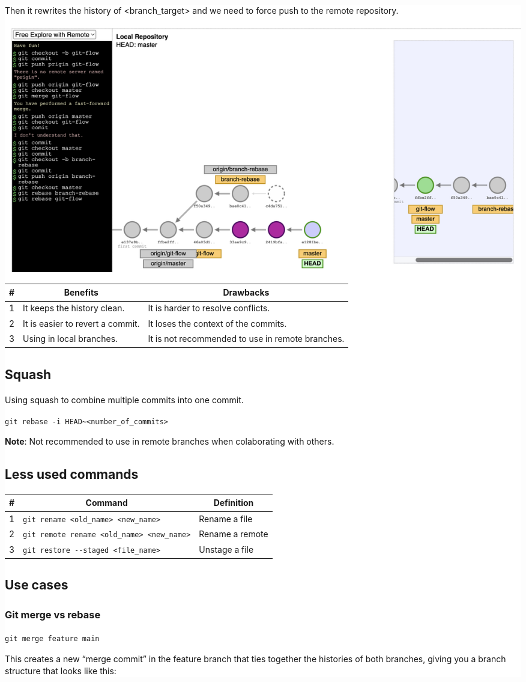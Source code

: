 Then it rewrites the history of <branch_target> and we need to force push to the remote repository.

![basic_rebase_master](../git-tutorial/images/basic_rebase_master.png)

| # | Benefits | Drawbacks |
| --- | --- | --- |
| 1 | It keeps the history clean. | It is harder to resolve conflicts. |
| 2 | It is easier to revert a commit. | It loses the context of the commits. |
| 3 | Using in local branches. | It is not recommended to use in remote branches. |

## Squash
Using squash to combine multiple commits into one commit.
```git
git rebase -i HEAD~<number_of_commits>
```

**Note**: Not recommended to use in remote branches when colaborating with others.

## Less used commands
| # | Command | Definition |
| --- | --- | --- |
| 1 | `git rename <old_name> <new_name>` | Rename a file |
| 2 | `git remote rename <old_name> <new_name>` | Rename a remote |
| 3 | `git restore --staged <file_name>` | Unstage a file |

## Use cases
### Git merge vs rebase
```
git merge feature main
```
This creates a new “merge commit” in the feature branch that ties together the histories of both branches, giving you a branch structure that looks like this:
